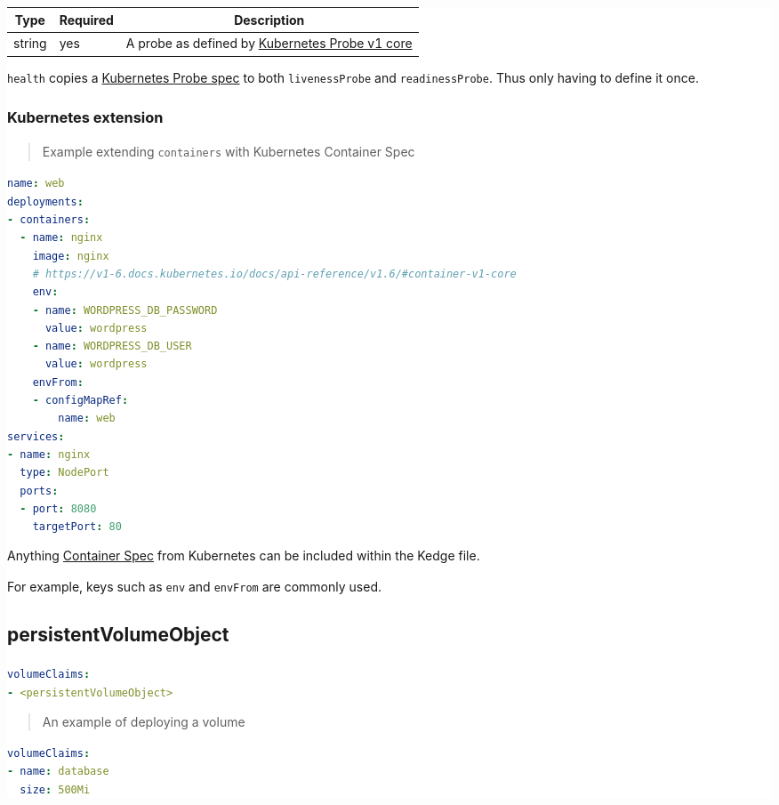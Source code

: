 | Type   | Required | Description                                                                                                                         |
|--------|----------|-------------------------------------------------------------------------------------------------------------------------------------|
| string | yes      | A probe as defined by [Kubernetes Probe v1 core](https://kubernetes.io/docs/reference/generated/kubernetes-api/v1.9/#probe-v1-core) |

`health` copies a [Kubernetes Probe spec](https://kubernetes.io/docs/reference/generated/kubernetes-api/v1.9/#probe-v1-core) to both `livenessProbe` and `readinessProbe`. Thus only having to define it once.

### Kubernetes extension

> Example extending `containers` with Kubernetes Container Spec

```yaml
name: web
deployments:
- containers:
  - name: nginx
    image: nginx
    # https://v1-6.docs.kubernetes.io/docs/api-reference/v1.6/#container-v1-core
    env:
    - name: WORDPRESS_DB_PASSWORD
      value: wordpress
    - name: WORDPRESS_DB_USER
      value: wordpress
    envFrom:
    - configMapRef:
        name: web
services:
- name: nginx
  type: NodePort
  ports:
  - port: 8080
    targetPort: 80
```

Anything [Container Spec](https://v1-6.docs.kubernetes.io/docs/api-reference/v1.6/#container-v1-core) from Kubernetes can be included within the Kedge file.

For example, keys such as `env` and `envFrom` are commonly used.

## persistentVolumeObject

```yaml
volumeClaims:
- <persistentVolumeObject>
```

> An example of deploying a volume

```yaml
volumeClaims:
- name: database
  size: 500Mi
```
